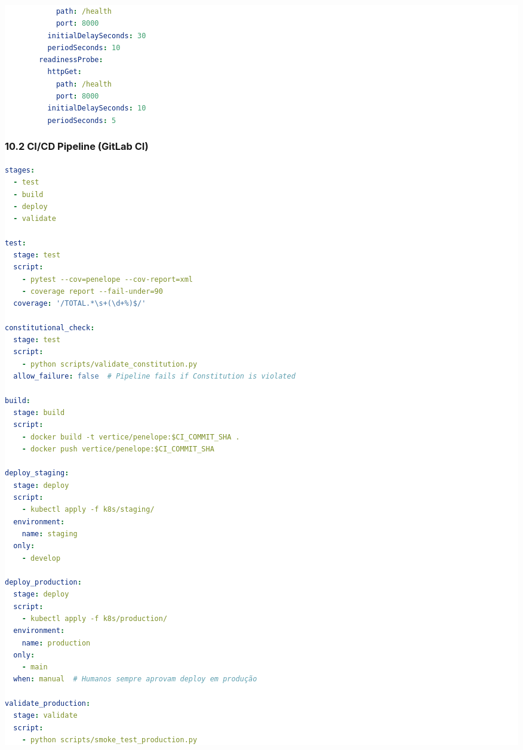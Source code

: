 ```yaml
            path: /health
            port: 8000
          initialDelaySeconds: 30
          periodSeconds: 10
        readinessProbe:
          httpGet:
            path: /health
            port: 8000
          initialDelaySeconds: 10
          periodSeconds: 5
```

### 10.2 CI/CD Pipeline (GitLab CI)

```yaml
stages:
  - test
  - build
  - deploy
  - validate

test:
  stage: test
  script:
    - pytest --cov=penelope --cov-report=xml
    - coverage report --fail-under=90
  coverage: '/TOTAL.*\s+(\d+%)$/'

constitutional_check:
  stage: test
  script:
    - python scripts/validate_constitution.py
  allow_failure: false  # Pipeline fails if Constitution is violated

build:
  stage: build
  script:
    - docker build -t vertice/penelope:$CI_COMMIT_SHA .
    - docker push vertice/penelope:$CI_COMMIT_SHA

deploy_staging:
  stage: deploy
  script:
    - kubectl apply -f k8s/staging/
  environment:
    name: staging
  only:
    - develop

deploy_production:
  stage: deploy
  script:
    - kubectl apply -f k8s/production/
  environment:
    name: production
  only:
    - main
  when: manual  # Humanos sempre aprovam deploy em produção

validate_production:
  stage: validate
  script:
    - python scripts/smoke_test_production.py
```